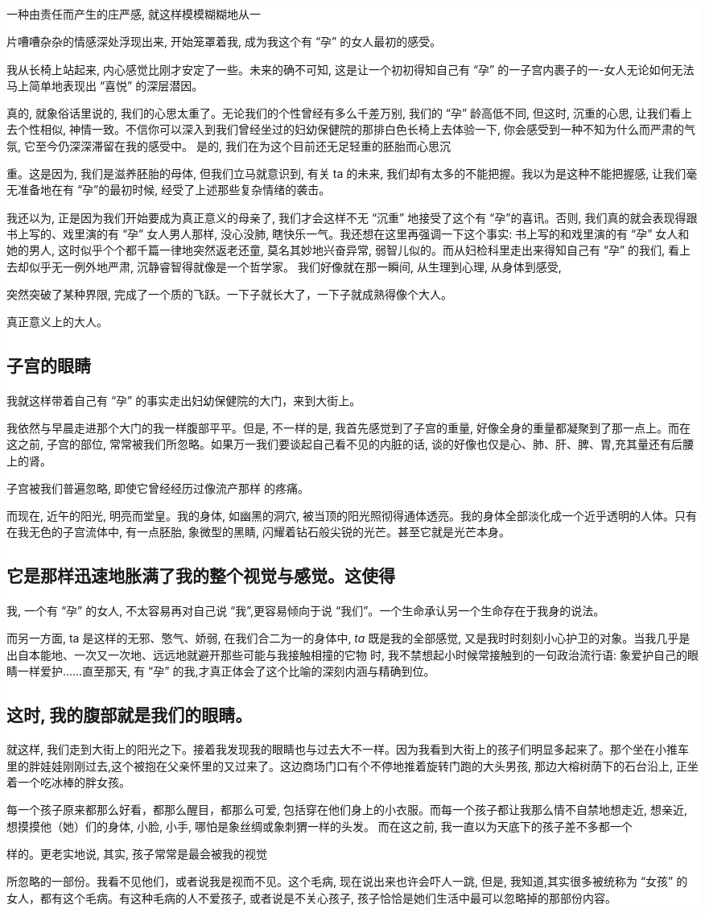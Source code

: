 一种由责任而产生的庄严感, 就这样模模糊糊地从一

片嘈嘈杂杂的情感深处浮现出来, 开始笼罩着我, 成为我这个有 “孕” 的女人最初的感受。

我从长椅上站起来, 内心感觉比刚才安定了一些。未来的确不可知, 这是让一个初初得知自己有 “孕” 的一子宫内裹子的一-女人无论如何无法马上简单地表现出 “喜悦” 的深层潜因。

真的, 就象俗话里说的, 我们的心思太重了。无论我们的个性曾经有多么千差万别, 我们的 “孕” 龄高低不同, 但这时, 沉重的心思, 让我们看上去个性相似, 神情一致。不信你可以深入到我们曾经坐过的妇幼保健院的那排白色长椅上去体验一下, 你会感受到一种不知为什么而严肃的气氛, 它至今仍深深滞留在我的感受中。
是的, 我们在为这个目前还无足轻重的胚胎而心思沉

重。这是因为, 我们是滋养胚胎的母体, 但我们立马就意识到, 有关 $\mathrm{ta}$ 的未来, 我们却有太多的不能把握。我以为是这种不能把握感, 让我们毫无准备地在有 “孕”的最初时候, 经受了上述那些复杂情绪的袭击。

我还以为, 正是因为我们开始要成为真正意义的母亲了, 我们才会这样不无 “沉重” 地接受了这个有 “孕”的喜讯。否则, 我们真的就会表现得跟书上写的、戏里演的有 “孕” 女人男人那样, 没心没肺, 瞎快乐一气。我还想在这里再强调一下这个事实: 书上写的和戏里演的有 “孕” 女人和她的男人, 这时似乎个个都千篇一律地突然返老还童, 莫名其妙地兴奋异常, 弱智儿似的。而从妇检科里走出来得知自己有 “孕” 的我们, 看上去却似乎无一例外地严肃, 沉静睿智得就像是一个哲学家。
我们好像就在那一瞬间, 从生理到心理, 从身体到感受,

突然突破了某种界限, 完成了一个质的飞跃。一下子就长大了，一下子就成熟得像个大人。

真正意义上的大人。

## 子宫的眼睛

我就这样带着自己有 “孕” 的事实走出妇幼保健院的大门，来到大街上。

我依然与早晨走进那个大门的我一样腹部平平。但是, 不一样的是, 我首先感觉到了子宫的重量, 好像全身的重量都凝聚到了那一点上。而在这之前, 子宫的部位, 常常被我们所忽略。如果万一我们要谈起自己看不见的内脏的话, 谈的好像也仅是心、肺、肝、脾、胃,充其量还有后腰上的肾。

子宫被我们普遍忽略, 即使它曾经经历过像流产那样
的疼痛。

而现在, 近午的阳光, 明亮而堂皇。我的身体, 如幽黑的洞穴, 被当顶的阳光照彻得通体透亮。我的身体全部淡化成一个近乎透明的人体。只有在我无色的子宫流体中, 有一点胚胎, 象微型的黑睛, 闪耀着钻石般尖锐的光芒。甚至它就是光芒本身。

## 它是那样迅速地胀满了我的整个视觉与感觉。这使得

我, 一个有 “孕” 的女人, 不太容易再对自己说 “我”,更容易倾向于说 “我们”。一个生命承认另一个生命存在于我身的说法。

而另一方面, ta 是这样的无邪、憼气、娇弱, 在我们合二为一的身体中, $t a$ 既是我的全部感觉, 又是我时时刻刻小心护卫的对象。当我几乎是出自本能地、一次又一次地、远远地就避开那些可能与我接触相撞的它物
时, 我不禁想起小时候常接触到的一句政治流行语: 象爱护自己的眼睛一样爱护……直至那天, 有 “孕” 的我,才真正体会了这个比喻的深刻内涵与精确到位。

## 这时, 我的腹部就是我们的眼睛。

就这样, 我们走到大街上的阳光之下。接着我发现我的眼睛也与过去大不一样。因为我看到大街上的孩子们明显多起来了。那个坐在小推车里的胖娃娃刚刚过去,这个被抱在父亲怀里的又过来了。这边商场门口有个不停地推着旋转门跑的大头男孩, 那边大榕树荫下的石台沿上, 正坐着一个吃冰棒的胖女孩。

每一个孩子原来都那么好看，都那么醒目，都那么可爱, 包括穿在他们身上的小衣服。而每一个孩子都让我那么情不自禁地想走近, 想亲近, 想摸摸他（她）们的身体, 小脸, 小手, 哪怕是象丝绸或象刺猬一样的头发。
而在这之前, 我一直以为天底下的孩子差不多都一个

样的。更老实地说, 其实, 孩子常常是最会被我的视觉

所忽略的一部份。我看不见他们，或者说我是视而不见。这个毛病, 现在说出来也许会吓人一跳, 但是, 我知道,其实很多被统称为 “女孩” 的女人，都有这个毛病。有这种毛病的人不爱孩子, 或者说是不关心孩子, 孩子恰恰是她们生活中最可以忽略掉的那部份内容。
